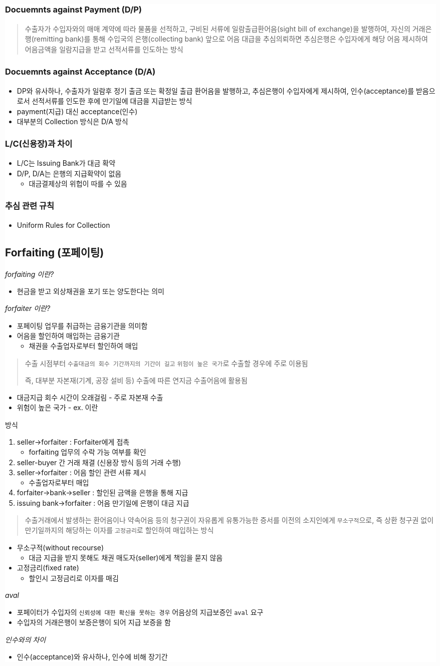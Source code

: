 ### Docuemnts against Payment (D/P)

> 수출자가 수입자와의 매매 계약에 따라 물품을 선적하고, 구비된 서류에 일람출급환어음(sight bill of exchange)을 발행하여, 자신의 거래은행(remitting bank)를 통해 수입국의 은행(collecting bank) 앞으로 어음 대급을 추심의뢰하면 추심은행은 수입자에게 해당 어음 제시하여 어음금액을 일람지급을 받고 선적서류를 인도하는 방식

### Docuemnts against Acceptance (D/A)

- DP와 유사하나, 수출자가 일람후 정기 출금 또는 확정일 출급 환어음을 발행하고, 추심은행이 수입자에게 제시하여, 인수(acceptance)를 받음으로서 선적서류를 인도한 후에 만기일에 대금을 지급받는 방식
- payment(지급) 대신 acceptance(인수)
- 대부분의 Collection 방식은 D/A 방식

### L/C(신용장)과 차이
- L/C는 Issuing Bank가 대금 확약
- D/P, D/A는 은행의 지급확약이 없음
    - 대금결제상의 위헙이 따를 수 있음

### 추심 관련 규칙

- Uniform Rules for Collection

## Forfaiting (포페이팅)

*forfaiting 이란?*
- 현금을 받고 외상채권을 포기 또는 양도한다는 의미

*forfaiter 이란?*
- 포페이팅 업무를 취급하는 금융기관을 의미함
- 어음을 할인하여 매입하는 금융기관
    - 채권을 수출업자로부터 할인하여 매입

> 수출 시점부터 `수출대금의 회수 기간까지의 기간이 길고` `위험이 높은 국가`로 수출할 경우에 주로 이용됨
>
> 즉, 대부분 자본재(기계, 공장 설비 등) 수출에 따른 연지금 수출어음에 활용됨

- 대금지급 회수 시간이 오래걸림 - 주로 자본재 수출
- 위험이 높은 국가 - ex. 이란

방식
1. seller->forfaiter : Forfaiter에게 접촉
    - forfaiting 업무의 수락 가능 여부를 확인
2. seller-buyer 간 거래 채결 (신용장 방식 등의 거래 수행)
3. seller->forfaiter : 어음 할인 관련 서류 제시
    - 수출업자로부터 매입
4. forfaiter->bank->seller : 할인된 금액을 은행을 통해 지급
5. issuing bank->forfaiter : 어음 만기일에 은행이 대금 지급

> 수출거래에서 발생하는 환어음이나 약속어음 등의 청구권이 자유롭게 유통가능한 증서를 이전의 소지인에게 `무소구적`으로, 즉 상환 청구권 없이 만기일까지의 해당하는 이자를 `고정금리`로 할인하여 매입하는 방식

- 무소구적(without recourse)
    - 대금 지급을 받지 못해도 채권 매도자(seller)에게 책임을 묻지 않음
- 고정금리(fixed rate)
    - 할인시 고정금리로 이자를 매김

*aval* 
- 포페이터가 수입자의 `신뢰성에 대한 확신을 못하는 경우` 어음상의 지급보증인 `aval` 요구
- 수입자의 거래은행이 보증은행이 되어 지급 보증을 함

*인수와의 차이*
- 인수(acceptance)와 유사하나, 인수에 비해 장기간

